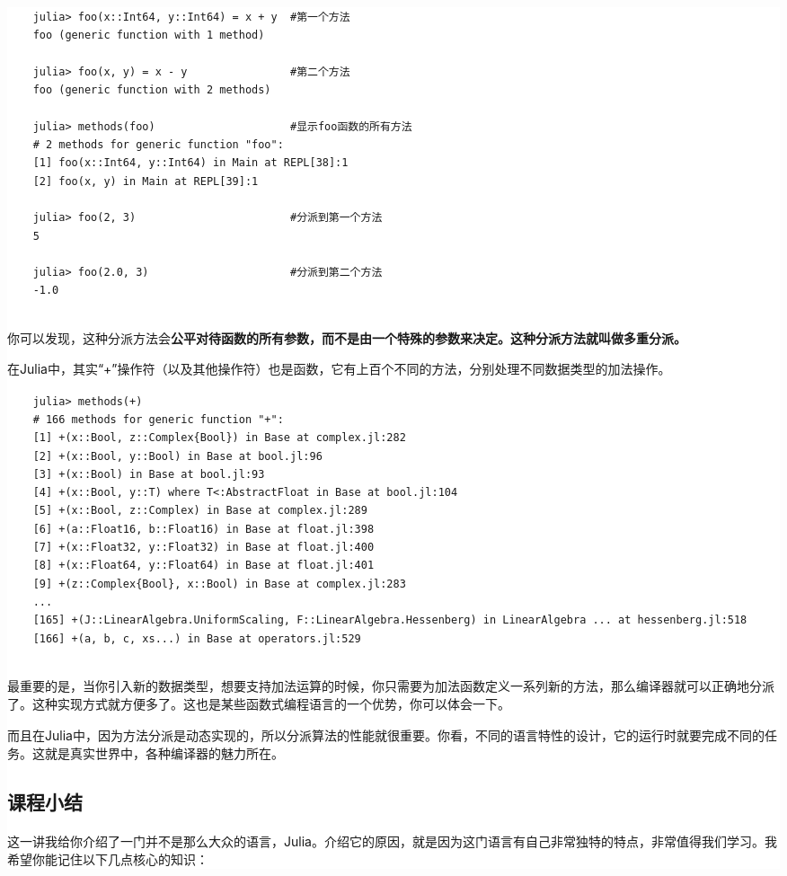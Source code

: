 ```
    julia> foo(x::Int64, y::Int64) = x + y  #第一个方法
    foo (generic function with 1 method)    
    
    julia> foo(x, y) = x - y                #第二个方法
    foo (generic function with 2 methods)
    
    julia> methods(foo)                     #显示foo函数的所有方法
    # 2 methods for generic function "foo":
    [1] foo(x::Int64, y::Int64) in Main at REPL[38]:1
    [2] foo(x, y) in Main at REPL[39]:1
    
    julia> foo(2, 3)                        #分派到第一个方法
    5
    
    julia> foo(2.0, 3)                      #分派到第二个方法
    -1.0
    

```

你可以发现，这种分派方法会**公平对待函数的所有参数，而不是由一个特殊的参数来决定。这种分派方法就叫做多重分派。**

在Julia中，其实“+”操作符（以及其他操作符）也是函数，它有上百个不同的方法，分别处理不同数据类型的加法操作。

```
    julia> methods(+)
    # 166 methods for generic function "+":
    [1] +(x::Bool, z::Complex{Bool}) in Base at complex.jl:282
    [2] +(x::Bool, y::Bool) in Base at bool.jl:96
    [3] +(x::Bool) in Base at bool.jl:93
    [4] +(x::Bool, y::T) where T<:AbstractFloat in Base at bool.jl:104
    [5] +(x::Bool, z::Complex) in Base at complex.jl:289
    [6] +(a::Float16, b::Float16) in Base at float.jl:398
    [7] +(x::Float32, y::Float32) in Base at float.jl:400
    [8] +(x::Float64, y::Float64) in Base at float.jl:401
    [9] +(z::Complex{Bool}, x::Bool) in Base at complex.jl:283
    ...
    [165] +(J::LinearAlgebra.UniformScaling, F::LinearAlgebra.Hessenberg) in LinearAlgebra ... at hessenberg.jl:518
    [166] +(a, b, c, xs...) in Base at operators.jl:529
    

```

最重要的是，当你引入新的数据类型，想要支持加法运算的时候，你只需要为加法函数定义一系列新的方法，那么编译器就可以正确地分派了。这种实现方式就方便多了。这也是某些函数式编程语言的一个优势，你可以体会一下。

而且在Julia中，因为方法分派是动态实现的，所以分派算法的性能就很重要。你看，不同的语言特性的设计，它的运行时就要完成不同的任务。这就是真实世界中，各种编译器的魅力所在。

## 课程小结

这一讲我给你介绍了一门并不是那么大众的语言，Julia。介绍它的原因，就是因为这门语言有自己非常独特的特点，非常值得我们学习。我希望你能记住以下几点核心的知识：
